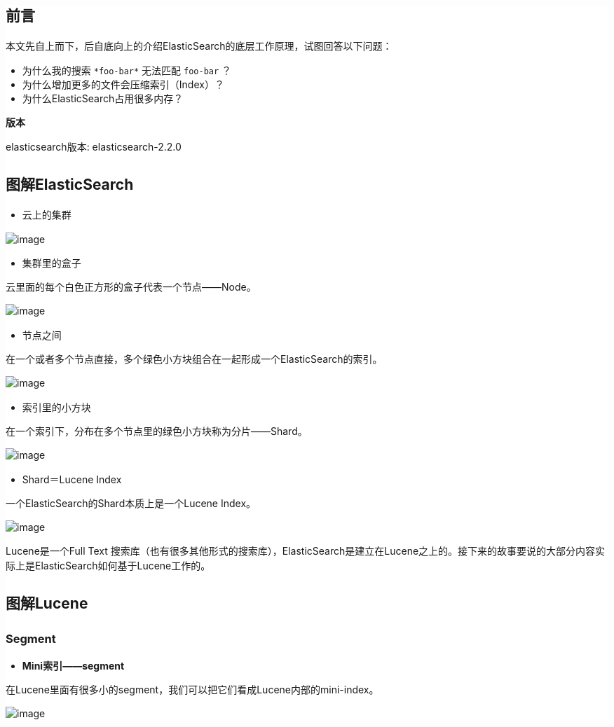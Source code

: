 ## 前言

本文先自上而下，后自底向上的介绍ElasticSearch的底层工作原理，试图回答以下问题：

-   为什么我的搜索 `*foo-bar*` 无法匹配 `foo-bar` ？
-   为什么增加更多的文件会压缩索引（Index）？
-   为什么ElasticSearch占用很多内存？

**版本**

elasticsearch版本: elasticsearch-2.2.0

## 图解ElasticSearch

-   云上的集群

<img width="1374" height="768" alt="image" src="https://github.com/user-attachments/assets/457578ba-d13c-499d-9d0e-cb9bc7600894" />

-   集群里的盒子

云里面的每个白色正方形的盒子代表一个节点——Node。

<img width="1368" height="764" alt="image" src="https://github.com/user-attachments/assets/665c0c2b-6cfa-4a9d-b6da-5cc2a09e5833" />

-   节点之间

在一个或者多个节点直接，多个绿色小方块组合在一起形成一个ElasticSearch的索引。

<img width="1372" height="762" alt="image" src="https://github.com/user-attachments/assets/8680803d-6cc4-45f7-b7ba-9c64f5f11a3d" />

-   索引里的小方块

在一个索引下，分布在多个节点里的绿色小方块称为分片——Shard。

<img width="1370" height="762" alt="image" src="https://github.com/user-attachments/assets/12bba2c3-01d3-4181-8e99-a3dc61d68c8d" />

-   Shard＝Lucene Index

一个ElasticSearch的Shard本质上是一个Lucene Index。

<img width="1370" height="762" alt="image" src="https://github.com/user-attachments/assets/7afb4a97-5b9d-4d76-b3f7-82b3320476c3" />

Lucene是一个Full Text 搜索库（也有很多其他形式的搜索库），ElasticSearch是建立在Lucene之上的。接下来的故事要说的大部分内容实际上是ElasticSearch如何基于Lucene工作的。

## 图解Lucene

### Segment

-   **Mini索引——segment**

在Lucene里面有很多小的segment，我们可以把它们看成Lucene内部的mini-index。

<img width="1372" height="758" alt="image" src="https://github.com/user-attachments/assets/c48f8345-b155-45bb-9a5e-81f46d388aee" />
